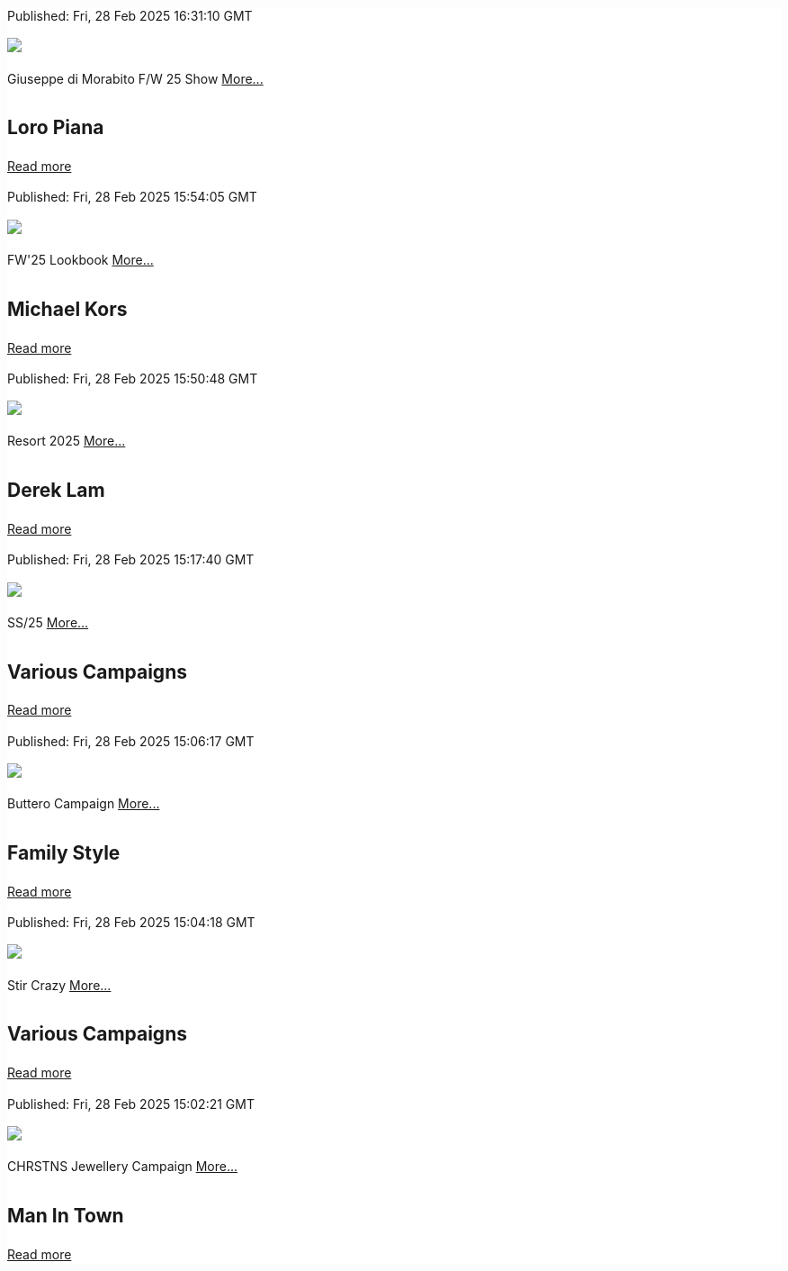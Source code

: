Published: Fri, 28 Feb 2025 16:31:10 GMT

<p><img src="https://i.mdel.net/i/db/2025/2/2461840/2461840-800w.jpg" /></p>Giuseppe di Morabito F/W 25 Show <a href="https://models.com/work/giuseppe-di-morabito-giuseppe-di-morabito-fw-25-show" title="Giuseppe di Morabito F/W 25 Show">More...</a>

## Loro Piana
[Read more](https://models.com/work/loro-piana-fw25-lookbook)

Published: Fri, 28 Feb 2025 15:54:05 GMT

<p><img src="https://i.mdel.net/i/db/2025/2/2461629/2461629-800w.jpg" /></p>FW'25 Lookbook <a href="https://models.com/work/loro-piana-fw25-lookbook" title="FW'25 Lookbook">More...</a>

## Michael Kors
[Read more](https://models.com/work/michael-kors-resort-2025)

Published: Fri, 28 Feb 2025 15:50:48 GMT

<p><img src="https://i.mdel.net/i/db/2025/2/2461634/2461634-800w.jpg" /></p>Resort 2025 <a href="https://models.com/work/michael-kors-resort-2025" title="Resort 2025">More...</a>

## Derek Lam
[Read more](https://models.com/work/derek-lam-ss25)

Published: Fri, 28 Feb 2025 15:17:40 GMT

<p><img src="https://i.mdel.net/i/db/2025/2/2461546/2461546-800w.jpg" /></p>SS/25 <a href="https://models.com/work/derek-lam-ss25" title="SS/25">More...</a>

## Various Campaigns
[Read more](https://models.com/work/various-campaigns-buttero-campaign-1)

Published: Fri, 28 Feb 2025 15:06:17 GMT

<p><img src="https://i.mdel.net/i/db/2025/2/2461508/2461508-800w.jpg" /></p>Buttero Campaign <a href="https://models.com/work/various-campaigns-buttero-campaign-1" title="Buttero Campaign">More...</a>

## Family Style
[Read more](https://models.com/work/family-style-stir-crazy)

Published: Fri, 28 Feb 2025 15:04:18 GMT

<p><img src="https://i.mdel.net/i/db/2025/2/2461608/2461608-800w.jpg" /></p>Stir Crazy <a href="https://models.com/work/family-style-stir-crazy" title="Stir Crazy">More...</a>

## Various Campaigns
[Read more](https://models.com/work/various-campaigns-chrstns-jewellery-campaign)

Published: Fri, 28 Feb 2025 15:02:21 GMT

<p><img src="https://i.mdel.net/i/db/2025/2/2461492/2461492-800w.jpg" /></p>CHRSTNS Jewellery Campaign <a href="https://models.com/work/various-campaigns-chrstns-jewellery-campaign" title="CHRSTNS Jewellery Campaign">More...</a>

## Man In Town
[Read more](https://models.com/work/man-in-town-next-gen--tides-of-tasking--la-moda-donna-in-evoluzione)
